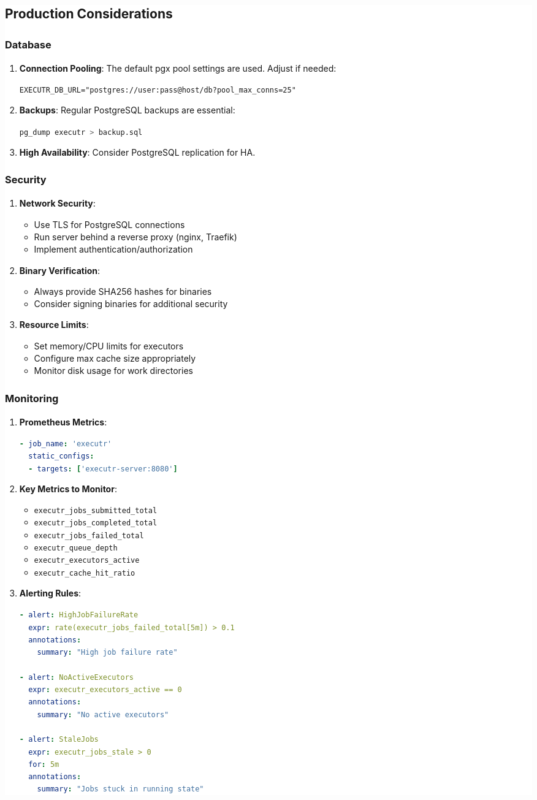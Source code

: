 ## Production Considerations

### Database

1. **Connection Pooling**: The default pgx pool settings are used. Adjust if needed:
   ```
   EXECUTR_DB_URL="postgres://user:pass@host/db?pool_max_conns=25"
   ```

2. **Backups**: Regular PostgreSQL backups are essential:
   ```bash
   pg_dump executr > backup.sql
   ```

3. **High Availability**: Consider PostgreSQL replication for HA.

### Security

1. **Network Security**:
   - Use TLS for PostgreSQL connections
   - Run server behind a reverse proxy (nginx, Traefik)
   - Implement authentication/authorization

2. **Binary Verification**:
   - Always provide SHA256 hashes for binaries
   - Consider signing binaries for additional security

3. **Resource Limits**:
   - Set memory/CPU limits for executors
   - Configure max cache size appropriately
   - Monitor disk usage for work directories

### Monitoring

1. **Prometheus Metrics**:
   ```yaml
   - job_name: 'executr'
     static_configs:
     - targets: ['executr-server:8080']
   ```

2. **Key Metrics to Monitor**:
   - `executr_jobs_submitted_total`
   - `executr_jobs_completed_total`
   - `executr_jobs_failed_total`
   - `executr_queue_depth`
   - `executr_executors_active`
   - `executr_cache_hit_ratio`

3. **Alerting Rules**:
   ```yaml
   - alert: HighJobFailureRate
     expr: rate(executr_jobs_failed_total[5m]) > 0.1
     annotations:
       summary: "High job failure rate"
   
   - alert: NoActiveExecutors
     expr: executr_executors_active == 0
     annotations:
       summary: "No active executors"
   
   - alert: StaleJobs
     expr: executr_jobs_stale > 0
     for: 5m
     annotations:
       summary: "Jobs stuck in running state"
   ```
